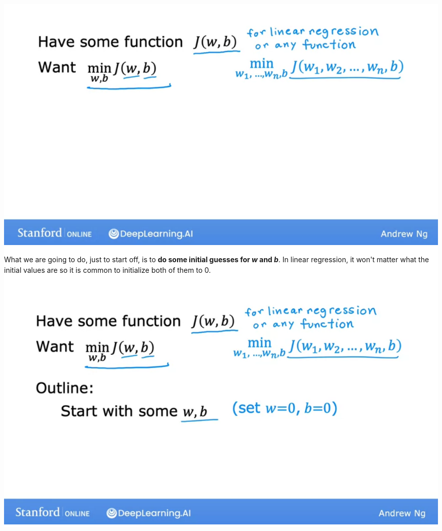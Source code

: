 ![](./img/2023-10-29-21-52-49.png)

What we are going to do, just to start off, is to **do some initial guesses for $w$ and $b$**. In linear regression, it won't matter what the initial values are so it is common to initialize both of them to 0.

![](./img/2023-10-29-21-54-45.png)
